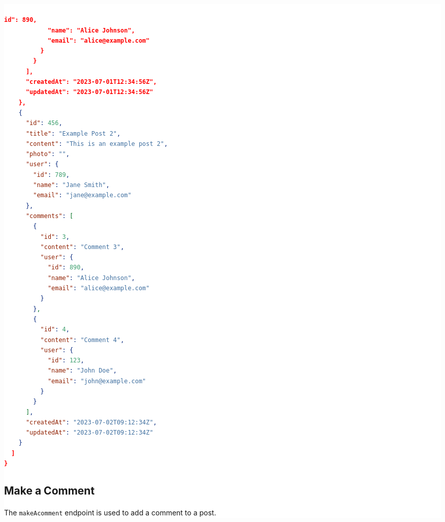 ```json

id": 890,
            "name": "Alice Johnson",
            "email": "alice@example.com"
          }
        }
      ],
      "createdAt": "2023-07-01T12:34:56Z",
      "updatedAt": "2023-07-01T12:34:56Z"
    },
    {
      "id": 456,
      "title": "Example Post 2",
      "content": "This is an example post 2",
      "photo": "",
      "user": {
        "id": 789,
        "name": "Jane Smith",
        "email": "jane@example.com"
      },
      "comments": [
        {
          "id": 3,
          "content": "Comment 3",
          "user": {
            "id": 890,
            "name": "Alice Johnson",
            "email": "alice@example.com"
          }
        },
        {
          "id": 4,
          "content": "Comment 4",
          "user": {
            "id": 123,
            "name": "John Doe",
            "email": "john@example.com"
          }
        }
      ],
      "createdAt": "2023-07-02T09:12:34Z",
      "updatedAt": "2023-07-02T09:12:34Z"
    }
  ]
}
```
## Make a Comment

The `makeAcomment` endpoint is used to add a comment to a post.
